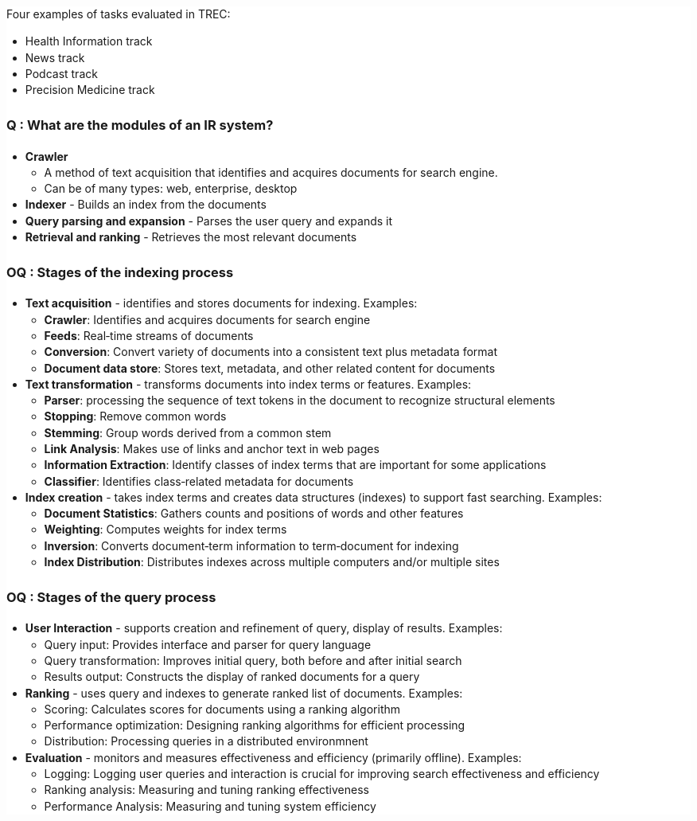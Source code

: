 Four examples of tasks evaluated in TREC:

- Health Information track
- News track
- Podcast track
- Precision Medicine track

### Q : What are the modules of an IR system?

- **Crawler**
  - A method of text acquisition that identifies and acquires documents for search engine.
  - Can be of many types: web, enterprise, desktop
- **Indexer** - Builds an index from the documents
- **Query parsing and expansion** - Parses the user query and expands it
- **Retrieval and ranking** - Retrieves the most relevant documents

### OQ : Stages of the indexing process

- **Text acquisition** - identifies and stores documents for indexing. Examples:
  - **Crawler**: Identifies and acquires documents for search engine
  - **Feeds**: Real‐time streams of documents
  - **Conversion**: Convert variety of documents into a consistent text plus metadata format
  - **Document data store**: Stores text, metadata, and other related content for documents
- **Text transformation** - transforms documents into index terms or features. Examples:
  - **Parser**: processing the sequence of text tokens in the document to recognize structural elements
  - **Stopping**: Remove common words
  - **Stemming**: Group words derived from a common stem
  - **Link Analysis**: Makes use of links and anchor text in web pages
  - **Information Extraction**: Identify classes of index terms that are important for some applications
  - **Classifier**: Identifies class‐related metadata for documents
- **Index creation** - takes index terms and creates data structures (indexes) to support fast searching. Examples:
  - **Document Statistics**: Gathers counts and positions of words and other features
  - **Weighting**: Computes weights for index terms
  - **Inversion**: Converts document‐term information to term‐document for indexing
  - **Index Distribution**: Distributes indexes across multiple computers and/or multiple sites

### OQ : Stages of the query process

- **User Interaction** - supports creation and refinement of query, display of results. Examples:
  - Query input: Provides interface and parser for query language
  - Query transformation: Improves initial query, both before and after initial search
  - Results output: Constructs the display of ranked documents for a query
- **Ranking** - uses query and indexes to generate ranked list of documents. Examples:
  - Scoring: Calculates scores for documents using a ranking algorithm
  - Performance optimization: Designing ranking algorithms for efficient processing
  - Distribution: Processing queries in a distributed environmnent
- **Evaluation** - monitors and measures effectiveness and efficiency (primarily offline). Examples:
  - Logging: Logging user queries and interaction is crucial for improving search effectiveness and efficiency
  - Ranking analysis: Measuring and tuning ranking effectiveness
  - Performance Analysis: Measuring and tuning system efficiency
